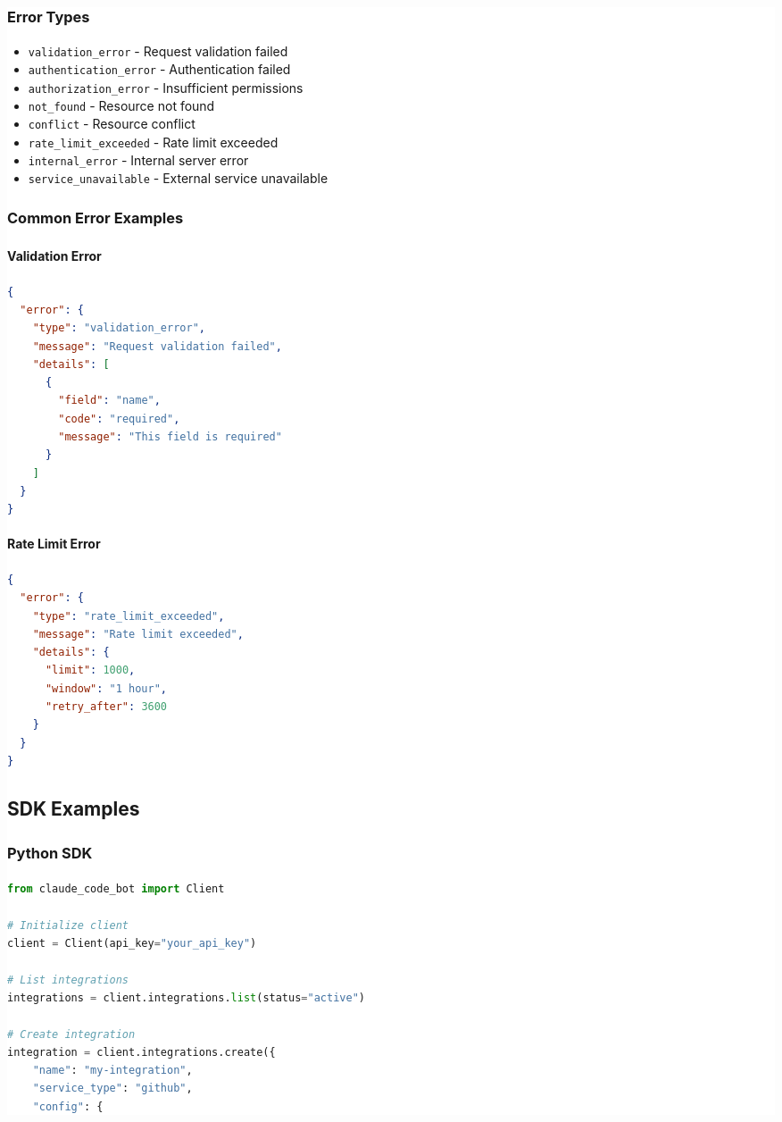 ### Error Types

- `validation_error` - Request validation failed
- `authentication_error` - Authentication failed
- `authorization_error` - Insufficient permissions
- `not_found` - Resource not found
- `conflict` - Resource conflict
- `rate_limit_exceeded` - Rate limit exceeded
- `internal_error` - Internal server error
- `service_unavailable` - External service unavailable

### Common Error Examples

#### Validation Error

```json
{
  "error": {
    "type": "validation_error",
    "message": "Request validation failed",
    "details": [
      {
        "field": "name",
        "code": "required",
        "message": "This field is required"
      }
    ]
  }
}
```

#### Rate Limit Error

```json
{
  "error": {
    "type": "rate_limit_exceeded",
    "message": "Rate limit exceeded",
    "details": {
      "limit": 1000,
      "window": "1 hour",
      "retry_after": 3600
    }
  }
}
```

## SDK Examples

### Python SDK

```python
from claude_code_bot import Client

# Initialize client
client = Client(api_key="your_api_key")

# List integrations
integrations = client.integrations.list(status="active")

# Create integration
integration = client.integrations.create({
    "name": "my-integration",
    "service_type": "github",
    "config": {
```